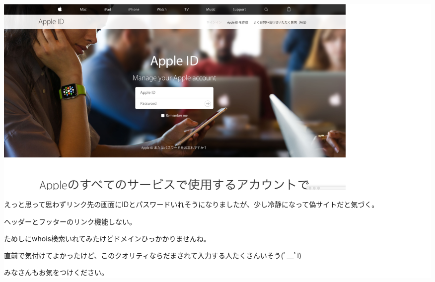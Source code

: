 <img src="/images/blog/20170911/spam_site.png" style="width: 80%;">    
  
えっと思って思わずリンク先の画面にIDとパスワードいれそうになりましたが、少し冷静になって偽サイトだと気づく。  
  
ヘッダーとフッターのリンク機能しない。  
  
ためしにwhois検索いれてみたけどドメインひっかかりませんね。  
  
直前で気付けてよかったけど、このクオリティならだまされて入力する人たくさんいそう(ﾟ＿ﾟi)  
  
みなさんもお気をつけください。  
